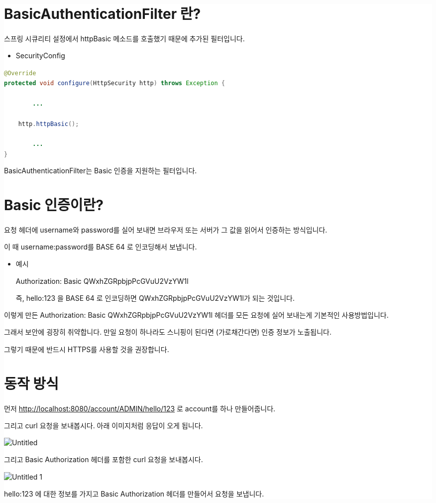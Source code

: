 # BasicAuthenticationFilter 란?

스프링 시큐리티 설정에서 httpBasic 메소드를 호출했기 때문에 추가된 필터입니다.

- SecurityConfig

```java
@Override
protected void configure(HttpSecurity http) throws Exception {

		...

    http.httpBasic();

		...
}
```

BasicAuthenticationFilter는 Basic 인증을 지원하는 필터입니다.

# Basic 인증이란?

요청 헤더에 username와 password를 실어 보내면 브라우저 또는 서버가 그 값을 읽어서 인증하는 방식입니다.

이 때 username:password를 BASE 64 로 인코딩해서 보냅니다.

- 예시
    
    Authorization: Basic QWxhZGRpbjpPcGVuU2VzYW1l
    
    즉, hello:123 을 BASE 64 로 인코딩하면 QWxhZGRpbjpPcGVuU2VzYW1l가 되는 것입니다.
    

이렇게 만든 Authorization: Basic QWxhZGRpbjpPcGVuU2VzYW1l 헤더를 모든 요청에 실어 보내는게 기본적인 사용방법입니다.

그래서 보안에 굉장히 취약합니다. 만일 요청이 하나라도 스니핑이 된다면 (가로채간다면) 인증 정보가 노출됩니다.

그렇기 때문에 반드시 HTTPS를 사용할 것을 권장합니다.

# 동작 방식

먼저 [http://localhost:8080/account/ADMIN/hello/123](http://localhost:8080/account/ADMIN/hello/123) 로 account를 하나 만들어줍니다.

그리고 curl 요청을 보내봅시다. 아래 이미지처럼 응답이 오게 됩니다.

<img width="627" alt="Untitled" src="https://github.com/aircode-security-study/security-study/assets/77683221/0c1c5eff-ffee-4031-8abb-cdb99d40ccb1">


그리고 Basic Authorization 헤더를 포함한 curl 요청을 보내봅시다.

<img width="757" alt="Untitled 1" src="https://github.com/aircode-security-study/security-study/assets/77683221/38ff517d-3635-46c7-ad52-0d00bb8ed901">


hello:123 에 대한 정보를 가지고 Basic Authorization 헤더를 만들어서 요청을 보냅니다.
